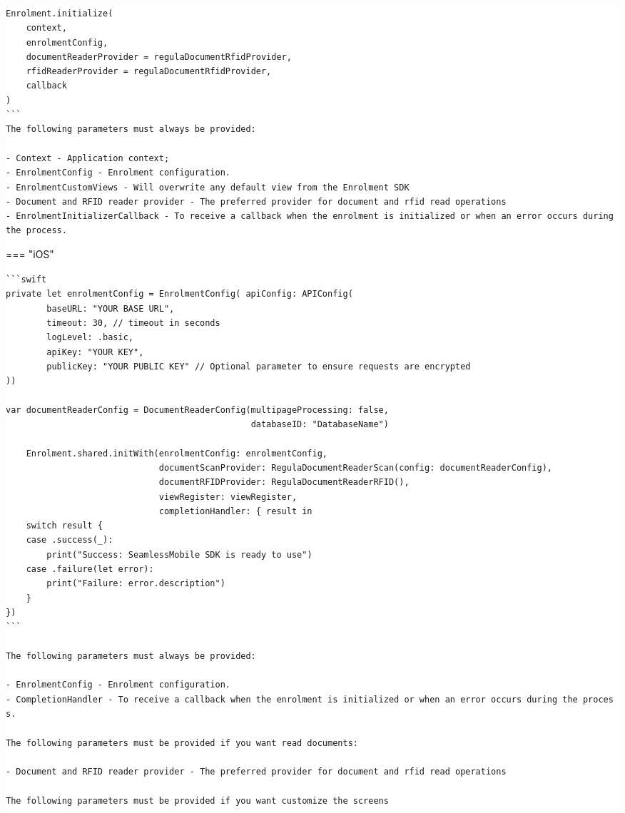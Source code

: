     Enrolment.initialize(
        context, 
        enrolmentConfig,
        documentReaderProvider = regulaDocumentRfidProvider,
        rfidReaderProvider = regulaDocumentRfidProvider,
        callback
    )
    ```
    The following parameters must always be provided:

    - Context - Application context;
    - EnrolmentConfig - Enrolment configuration.
    - EnrolmentCustomViews - Will overwrite any default view from the Enrolment SDK
    - Document and RFID reader provider - The preferred provider for document and rfid read operations
    - EnrolmentInitializerCallback - To receive a callback when the enrolment is initialized or when an error occurs during the process.

=== "iOS"

    ```swift
    private let enrolmentConfig = EnrolmentConfig( apiConfig: APIConfig(
            baseURL: "YOUR BASE URL",
            timeout: 30, // timeout in seconds
            logLevel: .basic,
            apiKey: "YOUR KEY",
            publicKey: "YOUR PUBLIC KEY" // Optional parameter to ensure requests are encrypted
    ))

    var documentReaderConfig = DocumentReaderConfig(multipageProcessing: false, 
                                                    databaseID: "DatabaseName")

        Enrolment.shared.initWith(enrolmentConfig: enrolmentConfig,
                                  documentScanProvider: RegulaDocumentReaderScan(config: documentReaderConfig),
                                  documentRFIDProvider: RegulaDocumentReaderRFID(),
                                  viewRegister: viewRegister,
                                  completionHandler: { result in
        switch result {
        case .success(_):
            print("Success: SeamlessMobile SDK is ready to use")
        case .failure(let error):
            print("Failure: error.description")
        }
    })
    ```

    The following parameters must always be provided:
    
    - EnrolmentConfig - Enrolment configuration.
    - CompletionHandler - To receive a callback when the enrolment is initialized or when an error occurs during the process.
    
    The following parameters must be provided if you want read documents:
    
    - Document and RFID reader provider - The preferred provider for document and rfid read operations
    
    The following parameters must be provided if you want customize the screens
    